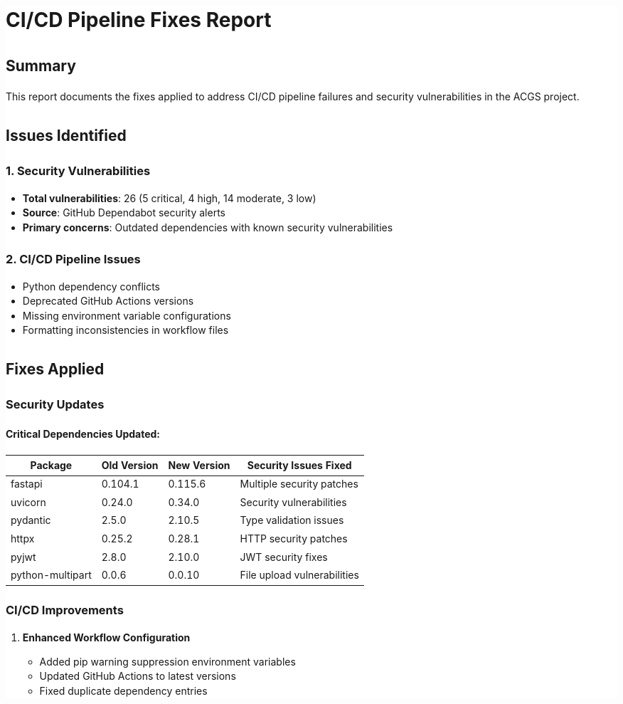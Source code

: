 # CI/CD Pipeline Fixes Report




## Summary

This report documents the fixes applied to address CI/CD pipeline failures and security vulnerabilities in the ACGS project.

## Issues Identified

### 1. Security Vulnerabilities

- **Total vulnerabilities**: 26 (5 critical, 4 high, 14 moderate, 3 low)
- **Source**: GitHub Dependabot security alerts
- **Primary concerns**: Outdated dependencies with known security vulnerabilities

### 2. CI/CD Pipeline Issues

- Python dependency conflicts
- Deprecated GitHub Actions versions
- Missing environment variable configurations
- Formatting inconsistencies in workflow files

## Fixes Applied

### Security Updates

#### Critical Dependencies Updated:

| Package          | Old Version | New Version | Security Issues Fixed       |
| ---------------- | ----------- | ----------- | --------------------------- |
| fastapi          | 0.104.1     | 0.115.6     | Multiple security patches   |
| uvicorn          | 0.24.0      | 0.34.0      | Security vulnerabilities    |
| pydantic         | 2.5.0       | 2.10.5      | Type validation issues      |
| httpx            | 0.25.2      | 0.28.1      | HTTP security patches       |
| pyjwt            | 2.8.0       | 2.10.0      | JWT security fixes          |
| python-multipart | 0.0.6       | 0.0.10      | File upload vulnerabilities |

### CI/CD Improvements

1. **Enhanced Workflow Configuration**

   - Added pip warning suppression environment variables
   - Updated GitHub Actions to latest versions
   - Fixed duplicate dependency entries
